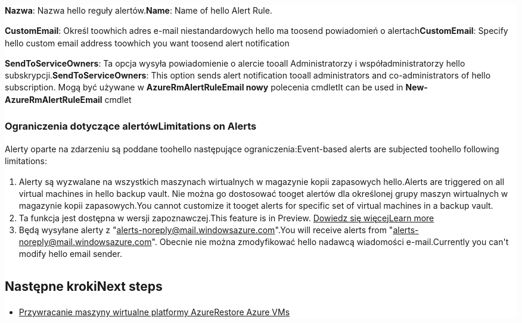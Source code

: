 <span data-ttu-id="c8a26-248">**Nazwa**: Nazwa hello reguły alertów.</span><span class="sxs-lookup"><span data-stu-id="c8a26-248">**Name**: Name of hello Alert Rule.</span></span>

<span data-ttu-id="c8a26-249">**CustomEmail**: Określ toowhich adres e-mail niestandardowych hello ma toosend powiadomień o alertach</span><span class="sxs-lookup"><span data-stu-id="c8a26-249">**CustomEmail**: Specify hello custom email address toowhich you want toosend alert notification</span></span>

<span data-ttu-id="c8a26-250">**SendToServiceOwners**: Ta opcja wysyła powiadomienie o alercie tooall Administratorzy i współadministratorzy hello subskrypcji.</span><span class="sxs-lookup"><span data-stu-id="c8a26-250">**SendToServiceOwners**: This option sends alert notification tooall administrators and co-administrators of hello subscription.</span></span> <span data-ttu-id="c8a26-251">Mogą być używane w **AzureRmAlertRuleEmail nowy** polecenia cmdlet</span><span class="sxs-lookup"><span data-stu-id="c8a26-251">It can be used in **New-AzureRmAlertRuleEmail** cmdlet</span></span>

### <a name="limitations-on-alerts"></a><span data-ttu-id="c8a26-252">Ograniczenia dotyczące alertów</span><span class="sxs-lookup"><span data-stu-id="c8a26-252">Limitations on Alerts</span></span>
<span data-ttu-id="c8a26-253">Alerty oparte na zdarzeniu są poddane toohello następujące ograniczenia:</span><span class="sxs-lookup"><span data-stu-id="c8a26-253">Event-based alerts are subjected toohello following limitations:</span></span>

1. <span data-ttu-id="c8a26-254">Alerty są wyzwalane na wszystkich maszynach wirtualnych w magazynie kopii zapasowych hello.</span><span class="sxs-lookup"><span data-stu-id="c8a26-254">Alerts are triggered on all virtual machines in hello backup vault.</span></span> <span data-ttu-id="c8a26-255">Nie można go dostosować tooget alertów dla określonej grupy maszyn wirtualnych w magazynie kopii zapasowych.</span><span class="sxs-lookup"><span data-stu-id="c8a26-255">You cannot customize it tooget alerts for specific set of virtual machines in a backup vault.</span></span>
2. <span data-ttu-id="c8a26-256">Ta funkcja jest dostępna w wersji zapoznawczej.</span><span class="sxs-lookup"><span data-stu-id="c8a26-256">This feature is in Preview.</span></span> [<span data-ttu-id="c8a26-257">Dowiedz się więcej</span><span class="sxs-lookup"><span data-stu-id="c8a26-257">Learn more</span></span>](../monitoring-and-diagnostics/insights-powershell-samples.md#create-metric-alerts)
3. <span data-ttu-id="c8a26-258">Będą wysyłane alerty z "alerts-noreply@mail.windowsazure.com".</span><span class="sxs-lookup"><span data-stu-id="c8a26-258">You will receive alerts from "alerts-noreply@mail.windowsazure.com".</span></span> <span data-ttu-id="c8a26-259">Obecnie nie można zmodyfikować hello nadawcą wiadomości e-mail.</span><span class="sxs-lookup"><span data-stu-id="c8a26-259">Currently you can't modify hello email sender.</span></span>

## <a name="next-steps"></a><span data-ttu-id="c8a26-260">Następne kroki</span><span class="sxs-lookup"><span data-stu-id="c8a26-260">Next steps</span></span>
* [<span data-ttu-id="c8a26-261">Przywracanie maszyny wirtualne platformy Azure</span><span class="sxs-lookup"><span data-stu-id="c8a26-261">Restore Azure VMs</span></span>](backup-azure-restore-vms.md)
